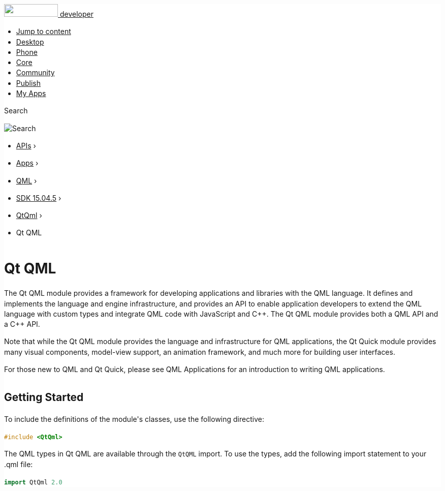 <a href="https://developer.ubuntu.com/" class="logo-ubuntu"><img src="https://developer.ubuntu.com/assets/sites/ubuntu/latest/u/img/logos/logo-ubuntu-orange.svg" width="106" height="25" /> <span>developer</span></a>

-   [Jump to content](index.html#main-content)
-   [Desktop](https://developer.ubuntu.com/en/desktop/)
-   [Phone](https://developer.ubuntu.com/en/phone/)
-   [Core](https://developer.ubuntu.com/core)
-   [Community](https://developer.ubuntu.com/en/community/)
-   [Publish](https://developer.ubuntu.com/en/publish/)
-   [My Apps](https://myapps.developer.ubuntu.com/)

Search

<img src="https://developer.ubuntu.com/assets/sites/ubuntu/latest/u/img/search-white.svg" alt="Search" height="28" />

-   [APIs](../../../../index.html) ›
-   [Apps](../../../index.html) ›
-   [QML](../../index.html) ›
-   <a href="../index.html" class="sub-nav-item">SDK 15.04.5</a> ›
-   <a href="../QtQml/index.html" class="sub-nav-item">QtQml</a> ›



-   Qt QML

Qt QML
======

<span class="subtitle"></span>
<span id="details"></span>
The Qt QML module provides a framework for developing applications and libraries with the QML language. It defines and implements the language and engine infrastructure, and provides an API to enable application developers to extend the QML language with custom types and integrate QML code with JavaScript and C++. The Qt QML module provides both a QML API and a C++ API.

Note that while the Qt QML module provides the language and infrastructure for QML applications, the Qt Quick module provides many visual components, model-view support, an animation framework, and much more for building user interfaces.

For those new to QML and Qt Quick, please see QML Applications for an introduction to writing QML applications.

<span id="getting-started"></span>
Getting Started
---------------

To include the definitions of the module's classes, use the following directive:

``` cpp
#include <QtQml>
```

The QML types in Qt QML are available through the `QtQML` import. To use the types, add the following import statement to your .qml file:

``` cpp
import QtQml 2.0
```
